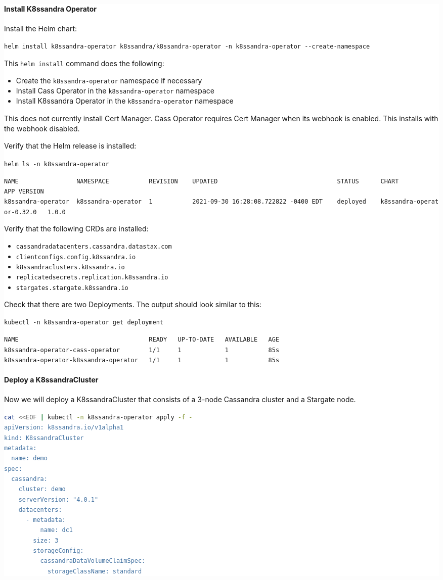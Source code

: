 #### Install K8ssandra Operator
Install the Helm chart:

```console
helm install k8ssandra-operator k8ssandra/k8ssandra-operator -n k8ssandra-operator --create-namespace
```
This `helm install` command does the following:

* Create the `k8ssandra-operator` namespace if necessary
* Install Cass Operator in the `k8ssandra-operator` namespace
* Install K8ssandra Operator in the `k8ssandra-operator` namespace

This does not currently install Cert Manager. Cass Operator requires Cert Manager when 
its webhook is enabled. This installs with the webhook disabled.

Verify that the Helm release is installed:

```console
helm ls -n k8ssandra-operator
```

```console
NAME              	NAMESPACE         	REVISION	UPDATED                             	STATUS  	CHART                    	APP VERSION
k8ssandra-operator	k8ssandra-operator	1       	2021-09-30 16:28:08.722822 -0400 EDT	deployed	k8ssandra-operator-0.32.0	1.0.0
```

Verify that the following CRDs are installed:

* `cassandradatacenters.cassandra.datastax.com`
* `clientconfigs.config.k8ssandra.io`
* `k8ssandraclusters.k8ssandra.io`
* `replicatedsecrets.replication.k8ssandra.io`
* `stargates.stargate.k8ssandra.io`


Check that there are two Deployments. The output should look similar to this:

```console
kubectl -n k8ssandra-operator get deployment
```

```console
NAME                                    READY   UP-TO-DATE   AVAILABLE   AGE
k8ssandra-operator-cass-operator        1/1     1            1           85s
k8ssandra-operator-k8ssandra-operator   1/1     1            1           85s
```

#### Deploy a K8ssandraCluster
Now we will deploy a K8ssandraCluster that consists of a 3-node Cassandra cluster and a Stargate node.

```sh
cat <<EOF | kubectl -n k8ssandra-operator apply -f -
apiVersion: k8ssandra.io/v1alpha1
kind: K8ssandraCluster
metadata:
  name: demo
spec:
  cassandra:
    cluster: demo
    serverVersion: "4.0.1"
    datacenters:
      - metadata:
          name: dc1
        size: 3
        storageConfig:
          cassandraDataVolumeClaimSpec:
            storageClassName: standard
```